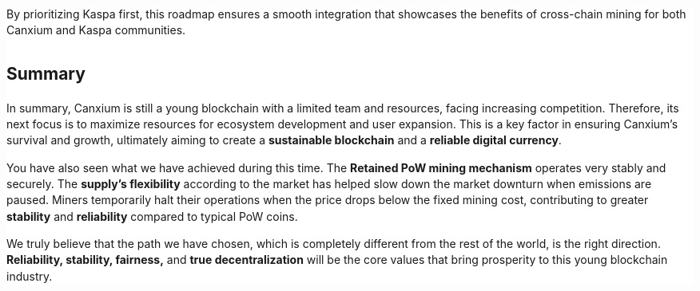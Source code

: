 
By prioritizing Kaspa first, this roadmap ensures a smooth integration that showcases the benefits of cross-chain mining for both Canxium and Kaspa communities.


## **Summary**

In summary, Canxium is still a young blockchain with a limited team and resources, facing increasing competition. Therefore, its next focus is to maximize resources for ecosystem development and user expansion. This is a key factor in ensuring Canxium’s survival and growth, ultimately aiming to create a **sustainable blockchain** and a **reliable digital currency**.

You have also seen what we have achieved during this time. The **Retained PoW mining mechanism** operates very stably and securely. The **supply’s flexibility** according to the market has helped slow down the market downturn when emissions are paused. Miners temporarily halt their operations when the price drops below the fixed mining cost, contributing to greater **stability** and **reliability** compared to typical PoW coins.

We truly believe that the path we have chosen, which is completely different from the rest of the world, is the right direction. **Reliability, stability, fairness,** and **true decentralization** will be the core values that bring prosperity to this young blockchain industry.
